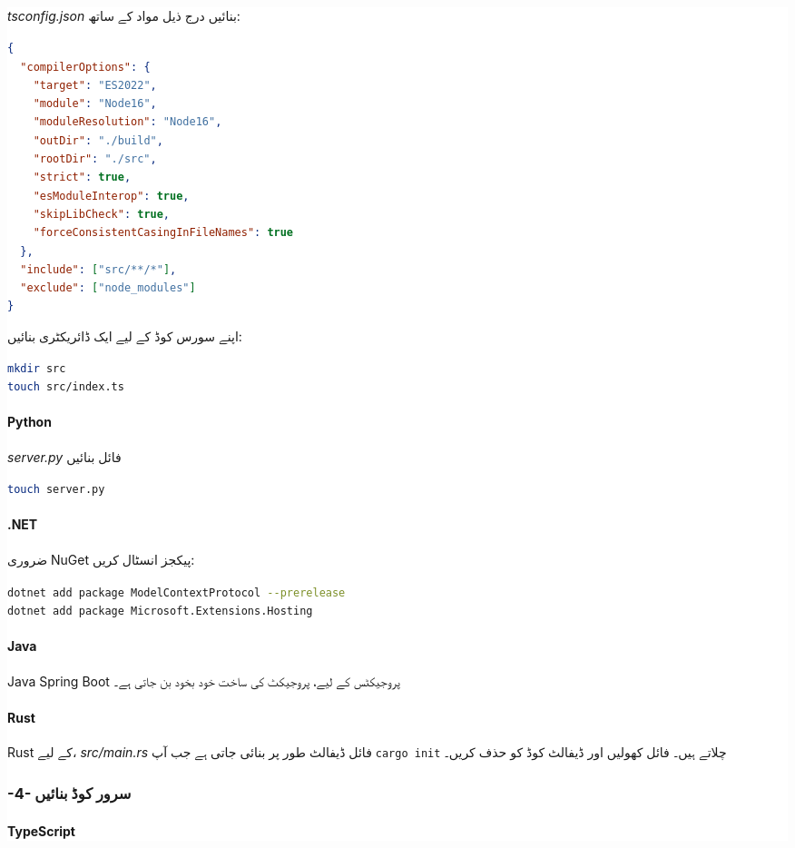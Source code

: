 *tsconfig.json* بنائیں درج ذیل مواد کے ساتھ:

```json
{
  "compilerOptions": {
    "target": "ES2022",
    "module": "Node16",
    "moduleResolution": "Node16",
    "outDir": "./build",
    "rootDir": "./src",
    "strict": true,
    "esModuleInterop": true,
    "skipLibCheck": true,
    "forceConsistentCasingInFileNames": true
  },
  "include": ["src/**/*"],
  "exclude": ["node_modules"]
}
```

اپنے سورس کوڈ کے لیے ایک ڈائریکٹری بنائیں:

```sh
mkdir src
touch src/index.ts
```

#### Python

*server.py* فائل بنائیں

```sh
touch server.py
```

#### .NET

ضروری NuGet پیکجز انسٹال کریں:

```sh
dotnet add package ModelContextProtocol --prerelease
dotnet add package Microsoft.Extensions.Hosting
```

#### Java

Java Spring Boot پروجیکٹس کے لیے، پروجیکٹ کی ساخت خود بخود بن جاتی ہے۔

#### Rust

Rust کے لیے، *src/main.rs* فائل ڈیفالٹ طور پر بنائی جاتی ہے جب آپ `cargo init` چلاتے ہیں۔ فائل کھولیں اور ڈیفالٹ کوڈ کو حذف کریں۔

### -4- سرور کوڈ بنائیں

#### TypeScript
